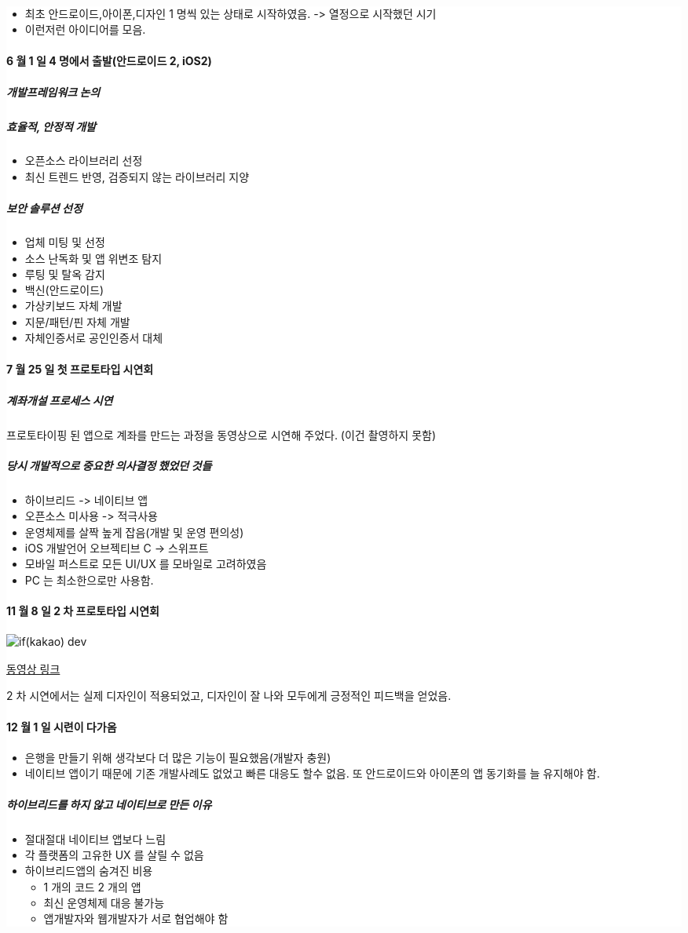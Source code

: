 - 최초 안드로이드,아이폰,디자인 1 명씩 있는 상태로 시작하였음. -> 열정으로 시작했던 시기
- 이런저런 아이디어를 모음.

#### 6 월 1 일 4 명에서 출발(안드로이드 2, iOS2)

##### 개발프레임워크 논의

##### 효율적, 안정적 개발

- 오픈소스 라이브러리 선정
- 최신 트렌드 반영, 검증되지 않는 라이브러리 지양

##### 보안 솔루션 선정

- 업체 미팅 및 선정
- 소스 난독화 및 앱 위변조 탐지
- 루팅 및 탈옥 감지
- 백신(안드로이드)
- 가상키보드 자체 개발
- 지문/패턴/핀 자체 개발
- 자체인증서로 공인인증서 대체

#### 7 월 25 일 첫 프로토타입 시연회

##### 계좌개설 프로세스 시연

프로토타이핑 된 앱으로 계좌를 만드는 과정을 동영상으로 시연해 주었다. (이건 촬영하지 못함)

##### 당시 개발적으로 중요한 의사결정 했었던 것들

- 하이브리드 -> 네이티브 앱
- 오픈소스 미사용 -> 적극사용
- 운영체제를 살짝 높게 잡음(개발 및 운영 편의성)
- iOS 개발언어 오브젝티브 C -> 스위프트
- 모바일 퍼스트로 모든 UI/UX 를 모바일로 고려하였음
- PC 는 최소한으로만 사용함.

#### 11 월 8 일 2 차 프로토타입 시연회

![if(kakao) dev](/session-2-1.jpg)

[동영상 링크](https://photos.app.goo.gl/iyw6PsXRt4XKhHCJ6)

2 차 시연에서는 실제 디자인이 적용되었고, 디자인이 잘 나와 모두에게 긍정적인 피드백을 얻었음.

#### 12 월 1 일 시련이 다가옴

- 은행을 만들기 위해 생각보다 더 많은 기능이 필요했음(개발자 충원)
- 네이티브 앱이기 때문에 기존 개발사례도 없었고 빠른 대응도 할수 없음. 또 안드로이드와 아이폰의 앱 동기화를 늘 유지해야 함.

##### 하이브리드를 하지 않고 네이티브로 만든 이유

- 절대절대 네이티브 앱보다 느림
- 각 플랫폼의 고유한 UX 를 살릴 수 없음
- 하이브리드앱의 숨겨진 비용
  - 1 개의 코드 2 개의 앱
  - 최신 운영체제 대응 불가능
  - 앱개발자와 웹개발자가 서로 협업해야 함
